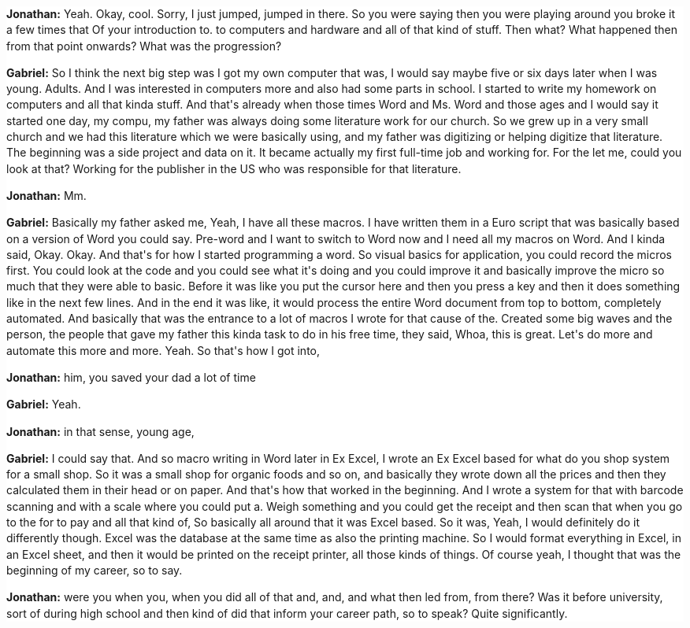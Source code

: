 **Jonathan:** Yeah. Okay, cool. Sorry, I just jumped, jumped in there. So you were saying then you were playing around you broke it a few times that
Of your introduction to. to computers and hardware and all of that kind of stuff. Then what? What happened then from that point onwards? What was the progression?

**Gabriel:** So I think the next big step was I got my own computer that was, I would say maybe five or six days later when I was young. Adults. And I was interested in computers more and also had some parts in school. I started to write my homework on computers and all that kinda stuff.
And that's already when those times Word and Ms. Word and those ages and I would say it started one day, my compu, my father was always doing some literature work for our church. So we grew up in a very small church and we had this literature which we were basically using, and my father was digitizing or helping digitize that literature.
The beginning was a side project and data on it. It became actually my first full-time job and working for. For the let me, could you look at that?
Working for the publisher in the US who was responsible for that literature.

**Jonathan:** Mm.

**Gabriel:** Basically my father asked me, Yeah, I have all these macros. I have written them in a Euro script that was basically based on a version of Word you could say. Pre-word and I want to switch to Word now and I need all my macros on Word.
And I kinda said, Okay. Okay. And that's for how I started programming a word. So visual basics for application, you could record the micros first. You could look at the code and you could see what it's doing and you could improve it and basically improve the micro so much that they were able to basic.
Before it was like you put the cursor here and then you press a key and then it does something like in the next few lines. And in the end it was like, it would process the entire Word document from top to bottom, completely automated.
And basically that was the entrance to a lot of macros I wrote for that cause of the.
Created some big waves and the person, the people that gave my father this kinda task to do in his free time, they said, Whoa, this is great. Let's do more and automate this more and more. Yeah. So that's how I got into,

**Jonathan:** him, you saved your dad a lot of time

**Gabriel:** Yeah.

**Jonathan:** in that sense,
young age,

**Gabriel:** I could say that. And so macro writing in Word later in Ex Excel, I wrote an Ex Excel based for what do you shop system for a small shop. So it was a small shop for organic foods and so on, and basically they wrote down all the prices and then they calculated them in their head or on paper.
And that's how that worked in the beginning. And I wrote a system for that with barcode scanning and with a scale where you could put a. Weigh something and you could get the receipt and then scan that when you go to the for to pay and all that kind of, So basically all around that it was Excel based.
So it was, Yeah, I would definitely do it differently though. Excel was the database at the same time as also the printing machine. So I would format everything in Excel, in an Excel sheet, and then it would be printed on the receipt printer, all those kinds of things.
Of course yeah, I thought that was the beginning of my career, so to say.

**Jonathan:** were you when you, when you did all of that and, and, and what then led from, from there? Was it before university, sort of during high school and then kind of did that inform your career path, so to speak? Quite significantly.
